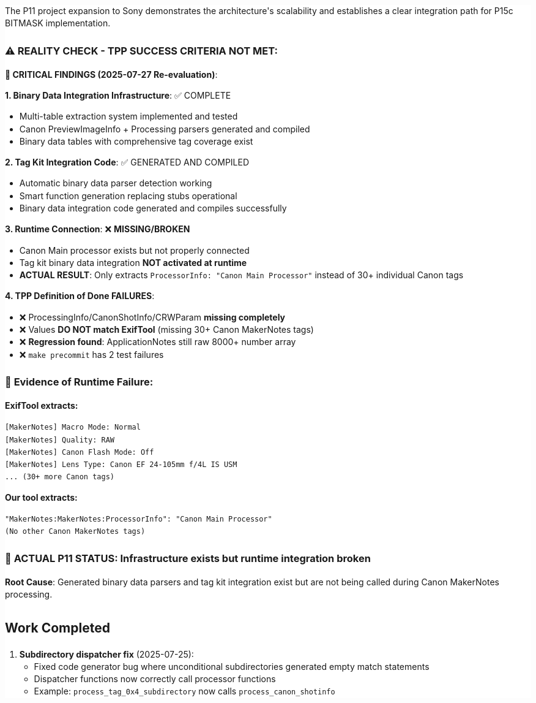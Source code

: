 The P11 project expansion to Sony demonstrates the architecture's scalability and establishes a clear integration path for P15c BITMASK implementation.

### ⚠️ **REALITY CHECK - TPP SUCCESS CRITERIA NOT MET**:

**🔴 CRITICAL FINDINGS (2025-07-27 Re-evaluation)**:

**1. Binary Data Integration Infrastructure**: ✅ COMPLETE
   - Multi-table extraction system implemented and tested
   - Canon PreviewImageInfo + Processing parsers generated and compiled
   - Binary data tables with comprehensive tag coverage exist

**2. Tag Kit Integration Code**: ✅ GENERATED AND COMPILED
   - Automatic binary data parser detection working
   - Smart function generation replacing stubs operational
   - Binary data integration code generated and compiles successfully

**3. Runtime Connection**: ❌ **MISSING/BROKEN**
   - Canon Main processor exists but not properly connected
   - Tag kit binary data integration **NOT activated at runtime**
   - **ACTUAL RESULT**: Only extracts `ProcessorInfo: "Canon Main Processor"` instead of 30+ individual Canon tags

**4. TPP Definition of Done FAILURES**:
   - ❌ ProcessingInfo/CanonShotInfo/CRWParam **missing completely**
   - ❌ Values **DO NOT match ExifTool** (missing 30+ Canon MakerNotes tags)
   - ❌ **Regression found**: ApplicationNotes still raw 8000+ number array
   - ❌ `make precommit` has 2 test failures

### 🚨 **Evidence of Runtime Failure**:

**ExifTool extracts:**
```
[MakerNotes] Macro Mode: Normal
[MakerNotes] Quality: RAW  
[MakerNotes] Canon Flash Mode: Off
[MakerNotes] Lens Type: Canon EF 24-105mm f/4L IS USM
... (30+ more Canon tags)
```

**Our tool extracts:**
```
"MakerNotes:MakerNotes:ProcessorInfo": "Canon Main Processor"
(No other Canon MakerNotes tags)
```

### 🎯 **ACTUAL P11 STATUS**: Infrastructure exists but runtime integration broken

**Root Cause**: Generated binary data parsers and tag kit integration exist but are not being called during Canon MakerNotes processing.

## Work Completed

1. **Subdirectory dispatcher fix** (2025-07-25):
   - Fixed code generator bug where unconditional subdirectories generated empty match statements
   - Dispatcher functions now correctly call processor functions
   - Example: `process_tag_0x4_subdirectory` now calls `process_canon_shotinfo`
